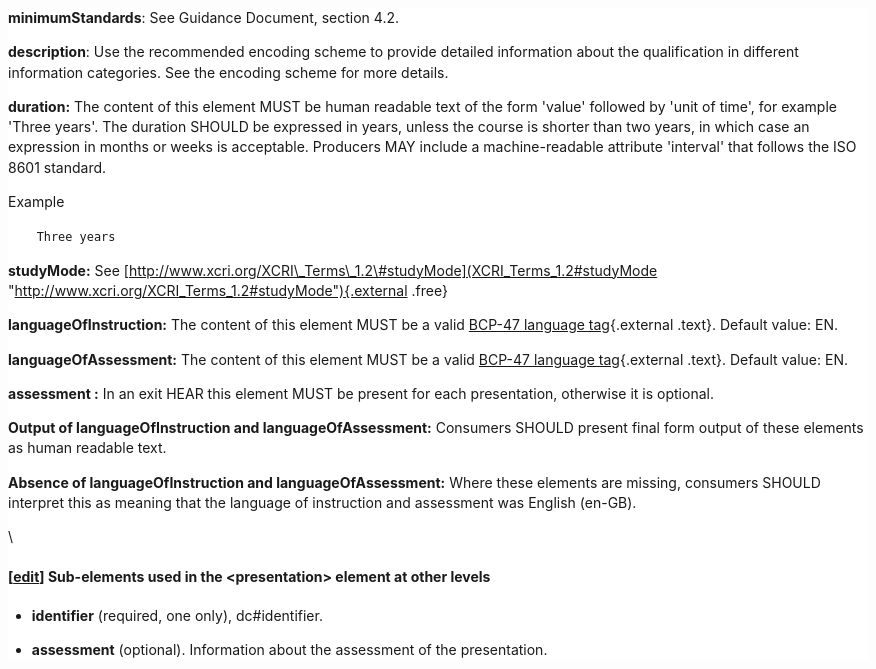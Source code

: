 **minimumStandards**: See Guidance Document, section 4.2.

**description**: Use the recommended encoding scheme to provide detailed
information about the qualification in different information categories.
See the encoding scheme for more details.

**duration:** The content of this element MUST be human readable text of
the form 'value' followed by 'unit of time', for example 'Three years'.
The duration SHOULD be expressed in years, unless the course is shorter
than two years, in which case an expression in months or weeks is
acceptable. Producers MAY include a machine-readable attribute
'interval' that follows the ISO 8601 standard.

Example

        Three years

**studyMode:** See
[http://www.xcri.org/XCRI\_Terms\_1.2\#studyMode](XCRI_Terms_1.2#studyMode "http://www.xcri.org/XCRI_Terms_1.2#studyMode"){.external
.free}

**languageOfInstruction:** The content of this element MUST be a valid
[BCP-47 language
tag](http://tools.ietf.org/rfc/bcp/bcp47.txt "http://tools.ietf.org/rfc/bcp/bcp47.txt"){.external
.text}. Default value: EN.

**languageOfAssessment:** The content of this element MUST be a valid
[BCP-47 language
tag](http://tools.ietf.org/rfc/bcp/bcp47.txt "http://tools.ietf.org/rfc/bcp/bcp47.txt"){.external
.text}. Default value: EN.

**assessment :** In an exit HEAR this element MUST be present for each
presentation, otherwise it is optional.

**Output of languageOfInstruction and languageOfAssessment:** Consumers
SHOULD present final form output of these elements as human readable
text.

**Absence of languageOfInstruction and languageOfAssessment:** Where
these elements are missing, consumers SHOULD interpret this as meaning
that the language of instruction and assessment was English (en-GB).

\




#### \[[edit](http://www.xcri.org/wiki/index.php?title=HEAR_1.0a_Specification&action=edit&section=46 "Edit section: Sub-elements used in the &lt;presentation&gt; element at other levels")\]  Sub-elements used in the &lt;presentation&gt; element at other levels

-   **identifier** (required, one only), dc\#identifier.



-   **assessment** (optional). Information about the assessment of
    the presentation.
